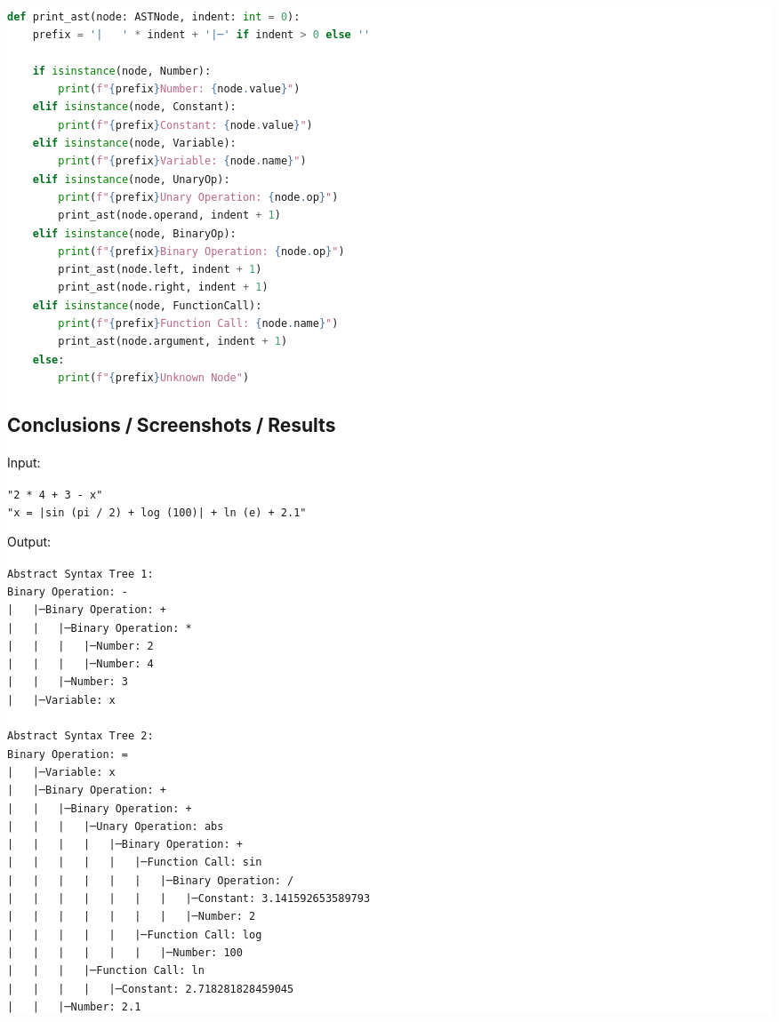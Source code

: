 ```python
def print_ast(node: ASTNode, indent: int = 0):
    prefix = '|   ' * indent + '|─' if indent > 0 else ''
    
    if isinstance(node, Number):
        print(f"{prefix}Number: {node.value}")
    elif isinstance(node, Constant):
        print(f"{prefix}Constant: {node.value}")
    elif isinstance(node, Variable):
        print(f"{prefix}Variable: {node.name}")
    elif isinstance(node, UnaryOp):
        print(f"{prefix}Unary Operation: {node.op}")
        print_ast(node.operand, indent + 1)
    elif isinstance(node, BinaryOp):
        print(f"{prefix}Binary Operation: {node.op}")
        print_ast(node.left, indent + 1)
        print_ast(node.right, indent + 1)
    elif isinstance(node, FunctionCall):
        print(f"{prefix}Function Call: {node.name}")
        print_ast(node.argument, indent + 1)
    else:
        print(f"{prefix}Unknown Node")
```

## Conclusions / Screenshots / Results

Input:
```
"2 * 4 + 3 - x"
"x = |sin (pi / 2) + log (100)| + ln (e) + 2.1"
```

Output:
```
Abstract Syntax Tree 1:
Binary Operation: -
|   |─Binary Operation: +
|   |   |─Binary Operation: *
|   |   |   |─Number: 2
|   |   |   |─Number: 4
|   |   |─Number: 3
|   |─Variable: x

Abstract Syntax Tree 2:
Binary Operation: =
|   |─Variable: x
|   |─Binary Operation: +
|   |   |─Binary Operation: +
|   |   |   |─Unary Operation: abs
|   |   |   |   |─Binary Operation: +
|   |   |   |   |   |─Function Call: sin
|   |   |   |   |   |   |─Binary Operation: /
|   |   |   |   |   |   |   |─Constant: 3.141592653589793
|   |   |   |   |   |   |   |─Number: 2
|   |   |   |   |   |─Function Call: log
|   |   |   |   |   |   |─Number: 100
|   |   |   |─Function Call: ln
|   |   |   |   |─Constant: 2.718281828459045
|   |   |─Number: 2.1
```
